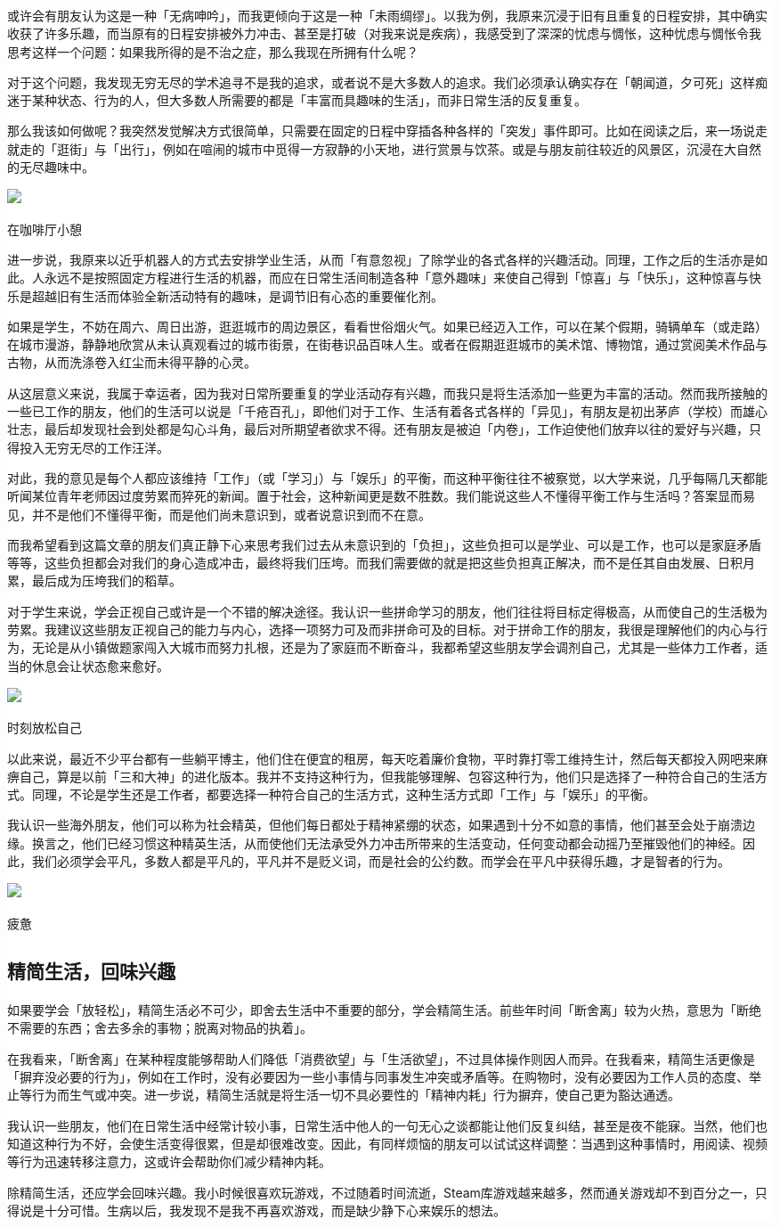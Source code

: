 或许会有朋友认为这是一种「无病呻吟」，而我更倾向于这是一种「未雨绸缪」。以我为例，我原来沉浸于旧有且重复的日程安排，其中确实收获了许多乐趣，而当原有的日程安排被外力冲击、甚至是打破（对我来说是疾病），我感受到了深深的忧虑与惆怅，这种忧虑与惆怅令我思考这样一个问题：如果我所得的是不治之症，那么我现在所拥有什么呢？

对于这个问题，我发现无穷无尽的学术追寻不是我的追求，或者说不是大多数人的追求。我们必须承认确实存在「朝闻道，夕可死」这样痴迷于某种状态、行为的人，但大多数人所需要的都是「丰富而具趣味的生活」，而非日常生活的反复重复。

那么我该如何做呢？我突然发觉解决方式很简单，只需要在固定的日程中穿插各种各样的「突发」事件即可。比如在阅读之后，来一场说走就走的「逛街」与「出行」，例如在喧闹的城市中觅得一方寂静的小天地，进行赏景与饮茶。或是与朋友前往较近的风景区，沉浸在大自然的无尽趣味中。

![](https://proxy-prod.omnivore-image-cache.app/0x0,sj2P_DI373JT2JJL75nNco8FccOk1WLNxl5JkwOjMwyY/https://cdn.sspai.com/2023/12/28/a738c7e5ade24d92c8adefaf50df5005.jpg)

在咖啡厅小憩

进一步说，我原来以近乎机器人的方式去安排学业生活，从而「有意忽视」了除学业的各式各样的兴趣活动。同理，工作之后的生活亦是如此。人永远不是按照固定方程进行生活的机器，而应在日常生活间制造各种「意外趣味」来使自己得到「惊喜」与「快乐」，这种惊喜与快乐是超越旧有生活而体验全新活动特有的趣味，是调节旧有心态的重要催化剂。

如果是学生，不妨在周六、周日出游，逛逛城市的周边景区，看看世俗烟火气。如果已经迈入工作，可以在某个假期，骑辆单车（或走路）在城市漫游，静静地欣赏从未认真观看过的城市街景，在街巷识品百味人生。或者在假期逛逛城市的美术馆、博物馆，通过赏阅美术作品与古物，从而洗涤卷入红尘而未得平静的心灵。

从这层意义来说，我属于幸运者，因为我对日常所要重复的学业活动存有兴趣，而我只是将生活添加一些更为丰富的活动。然而我所接触的一些已工作的朋友，他们的生活可以说是「千疮百孔」，即他们对于工作、生活有着各式各样的「异见」，有朋友是初出茅庐（学校）而雄心壮志，最后却发现社会到处都是勾心斗角，最后对所期望者欲求不得。还有朋友是被迫「内卷」，工作迫使他们放弃以往的爱好与兴趣，只得投入无穷无尽的工作汪洋。

对此，我的意见是每个人都应该维持「工作」（或「学习」）与「娱乐」的平衡，而这种平衡往往不被察觉，以大学来说，几乎每隔几天都能听闻某位青年老师因过度劳累而猝死的新闻。置于社会，这种新闻更是数不胜数。我们能说这些人不懂得平衡工作与生活吗？答案显而易见，并不是他们不懂得平衡，而是他们尚未意识到，或者说意识到而不在意。

而我希望看到这篇文章的朋友们真正静下心来思考我们过去从未意识到的「负担」，这些负担可以是学业、可以是工作，也可以是家庭矛盾等等，这些负担都会对我们的身心造成冲击，最终将我们压垮。而我们需要做的就是把这些负担真正解决，而不是任其自由发展、日积月累，最后成为压垮我们的稻草。

对于学生来说，学会正视自己或许是一个不错的解决途径。我认识一些拼命学习的朋友，他们往往将目标定得极高，从而使自己的生活极为劳累。我建议这些朋友正视自己的能力与内心，选择一项努力可及而非拼命可及的目标。对于拼命工作的朋友，我很是理解他们的内心与行为，无论是从小镇做题家闯入大城市而努力扎根，还是为了家庭而不断奋斗，我都希望这些朋友学会调剂自己，尤其是一些体力工作者，适当的休息会让状态愈来愈好。

![](https://proxy-prod.omnivore-image-cache.app/0x0,s-eh4T6uRsXOkcm6aIn-x8ctCWGI3kXfarxowbsPDljU/https://cdn.sspai.com/2023/12/28/ac6d98ec26b01771c324bc3ece8cd633.png)

时刻放松自己

以此来说，最近不少平台都有一些躺平博主，他们住在便宜的租房，每天吃着廉价食物，平时靠打零工维持生计，然后每天都投入网吧来麻痹自己，算是以前「三和大神」的进化版本。我并不支持这种行为，但我能够理解、包容这种行为，他们只是选择了一种符合自己的生活方式。同理，不论是学生还是工作者，都要选择一种符合自己的生活方式，这种生活方式即「工作」与「娱乐」的平衡。

我认识一些海外朋友，他们可以称为社会精英，但他们每日都处于精神紧绷的状态，如果遇到十分不如意的事情，他们甚至会处于崩溃边缘。换言之，他们已经习惯这种精英生活，从而使他们无法承受外力冲击所带来的生活变动，任何变动都会动摇乃至摧毁他们的神经。因此，我们必须学会平凡，多数人都是平凡的，平凡并不是贬义词，而是社会的公约数。而学会在平凡中获得乐趣，才是智者的行为。

![](https://proxy-prod.omnivore-image-cache.app/0x0,stFspFIvpUNByK3mRVV7uLtU-vsLnkqFxzxdXL4PaazI/https://cdn.sspai.com/2023/12/28/91f704b11c6da410a6b603e48196b71f.png)

疲惫

## 精简生活，回味兴趣

如果要学会「放轻松」，精简生活必不可少，即舍去生活中不重要的部分，学会精简生活。前些年时间「断舍离」较为火热，意思为「断绝不需要的东西；舍去多余的事物；脱离对物品的执着」。

在我看来，「断舍离」在某种程度能够帮助人们降低「消费欲望」与「生活欲望」，不过具体操作则因人而异。在我看来，精简生活更像是「摒弃没必要的行为」，例如在工作时，没有必要因为一些小事情与同事发生冲突或矛盾等。在购物时，没有必要因为工作人员的态度、举止等行为而生气或冲突。进一步说，精简生活就是将生活一切不具必要性的「精神内耗」行为摒弃，使自己更为豁达通透。

我认识一些朋友，他们在日常生活中经常计较小事，日常生活中他人的一句无心之谈都能让他们反复纠结，甚至是夜不能寐。当然，他们也知道这种行为不好，会使生活变得很累，但是却很难改变。因此，有同样烦恼的朋友可以试试这样调整：当遇到这种事情时，用阅读、视频等行为迅速转移注意力，这或许会帮助你们减少精神内耗。

除精简生活，还应学会回味兴趣。我小时候很喜欢玩游戏，不过随着时间流逝，Steam库游戏越来越多，然而通关游戏却不到百分之一，只得说是十分可惜。生病以后，我发现不是我不再喜欢游戏，而是缺少静下心来娱乐的想法。
